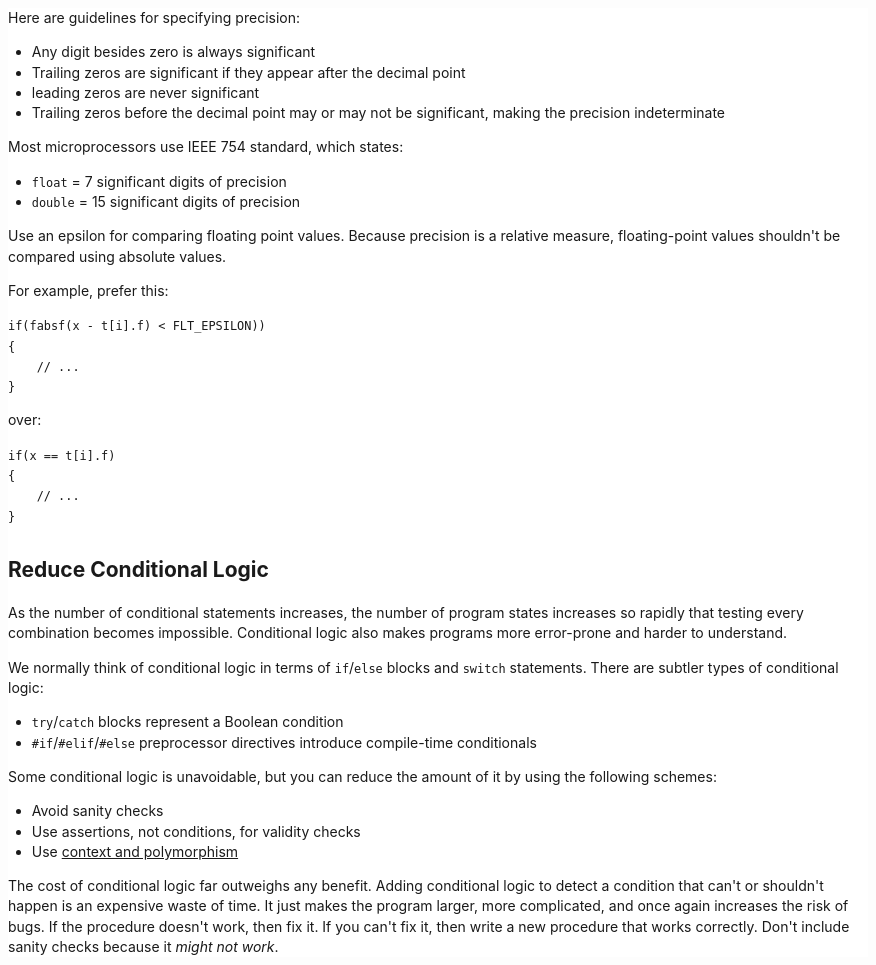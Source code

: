 Here are guidelines for specifying precision:

* Any digit besides zero is always significant
* Trailing zeros are significant if they appear after the decimal point
* leading zeros are never significant
* Trailing zeros before the decimal point may or may not be significant, making the precision indeterminate

Most microprocessors use IEEE 754 standard, which states:
* `float` = 7 significant digits of precision
* `double` = 15 significant digits of precision

Use an epsilon for comparing floating point values. Because precision is a relative measure, floating-point values shouldn't be compared using absolute values.

For example, prefer this:

```
if(fabsf(x - t[i].f) < FLT_EPSILON))
{
    // ...
}
```

over:

```
if(x == t[i].f)
{
    // ...
}
```

## Reduce Conditional Logic

As the number of conditional statements increases, the number of program states increases so rapidly that testing every combination becomes impossible. Conditional logic also makes programs more error-prone and harder to understand.

We normally think of conditional logic in terms of `if`/`else` blocks and `switch` statements. There are subtler types of conditional logic:

* `try`/`catch` blocks represent a Boolean condition
* `#if`/`#elif`/`#else` preprocessor directives introduce compile-time conditionals

Some conditional logic is unavoidable, but you can reduce the amount of it by using the following schemes:

* Avoid sanity checks
* Use assertions, not conditions, for validity checks
* Use [context and polymorphism](#context-and-polymorphism)

The cost of conditional logic far outweighs any benefit. Adding conditional logic to detect a condition that can't or shouldn't happen is an expensive waste of time. It just makes the program larger, more complicated, and once again increases the risk of bugs. If the procedure doesn't work, then fix it. If you can't fix it, then write a new procedure that works correctly. Don't include sanity checks because it *might not work*.
